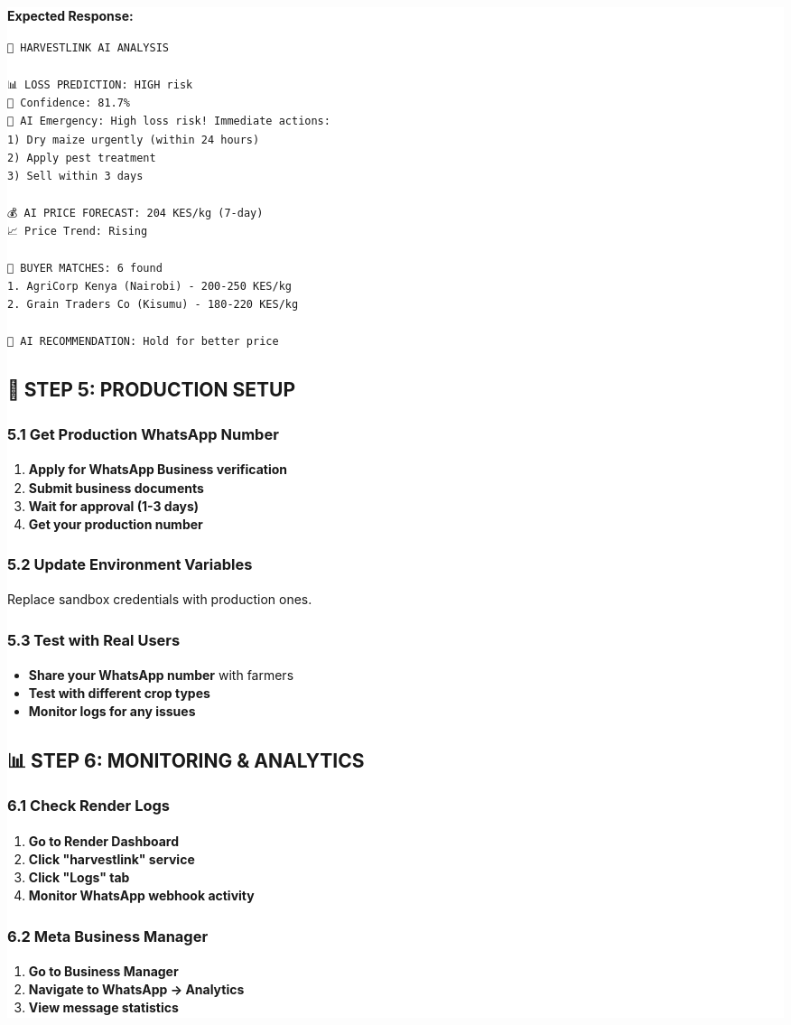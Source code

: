 **Expected Response:**
```
🧠 HARVESTLINK AI ANALYSIS

📊 LOSS PREDICTION: HIGH risk
🎯 Confidence: 81.7%
🚨 AI Emergency: High loss risk! Immediate actions:
1) Dry maize urgently (within 24 hours)
2) Apply pest treatment
3) Sell within 3 days

💰 AI PRICE FORECAST: 204 KES/kg (7-day)
📈 Price Trend: Rising

🤝 BUYER MATCHES: 6 found
1. AgriCorp Kenya (Nairobi) - 200-250 KES/kg
2. Grain Traders Co (Kisumu) - 180-220 KES/kg

🔮 AI RECOMMENDATION: Hold for better price
```

## 🎯 **STEP 5: PRODUCTION SETUP**

### **5.1 Get Production WhatsApp Number**
1. **Apply for WhatsApp Business verification**
2. **Submit business documents**
3. **Wait for approval (1-3 days)**
4. **Get your production number**

### **5.2 Update Environment Variables**
Replace sandbox credentials with production ones.

### **5.3 Test with Real Users**
- **Share your WhatsApp number** with farmers
- **Test with different crop types**
- **Monitor logs for any issues**

## 📊 **STEP 6: MONITORING & ANALYTICS**

### **6.1 Check Render Logs**
1. **Go to Render Dashboard**
2. **Click "harvestlink" service**
3. **Click "Logs" tab**
4. **Monitor WhatsApp webhook activity**

### **6.2 Meta Business Manager**
1. **Go to Business Manager**
2. **Navigate to WhatsApp → Analytics**
3. **View message statistics**
